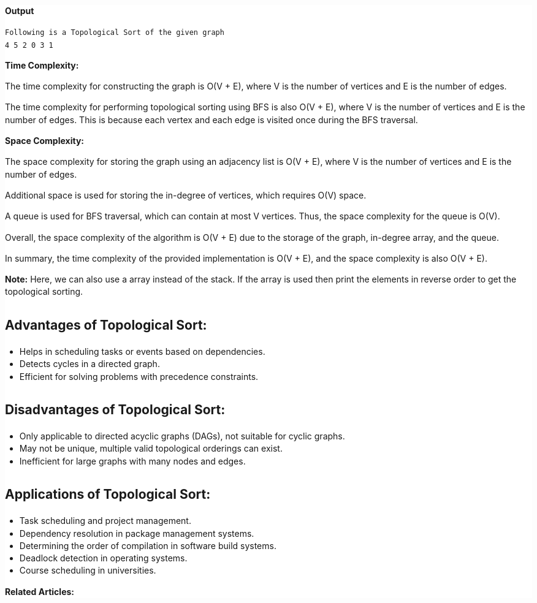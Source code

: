 **Output**

```
Following is a Topological Sort of the given graph
4 5 2 0 3 1 
```

****Time Complexity:****

The time complexity for constructing the graph is O(V + E), where V is the number of vertices and E is the number of edges.

The time complexity for performing topological sorting using BFS is also O(V + E), where V is the number of vertices and E is the number of edges. This is because each vertex and each edge is visited once during the BFS traversal.

****Space Complexity:****

The space complexity for storing the graph using an adjacency list is O(V + E), where V is the number of vertices and E is the number of edges.

Additional space is used for storing the in-degree of vertices, which requires O(V) space.

A queue is used for BFS traversal, which can contain at most V vertices. Thus, the space complexity for the queue is O(V).

Overall, the space complexity of the algorithm is O(V + E) due to the storage of the graph, in-degree array, and the queue.

In summary, the time complexity of the provided implementation is O(V + E), and the space complexity is also O(V + E).

****Note:**** Here, we can also use a array instead of the stack. If the array is used then print the elements in reverse order to get the topological sorting.

## ****Advantages of Topological Sort:****

-   Helps in scheduling tasks or events based on dependencies.
-   Detects cycles in a directed graph.
-   Efficient for solving problems with precedence constraints.

## Disadvantages of Topological Sort:

-   Only applicable to directed acyclic graphs (DAGs), not suitable for cyclic graphs.
-   May not be unique, multiple valid topological orderings can exist.
-   Inefficient for large graphs with many nodes and edges.

## Applications of Topological Sort:

-   Task scheduling and project management.
-   Dependency resolution in package management systems.
-   Determining the order of compilation in software build systems.
-   Deadlock detection in operating systems.
-   Course scheduling in universities.

****Related Articles:**** 
